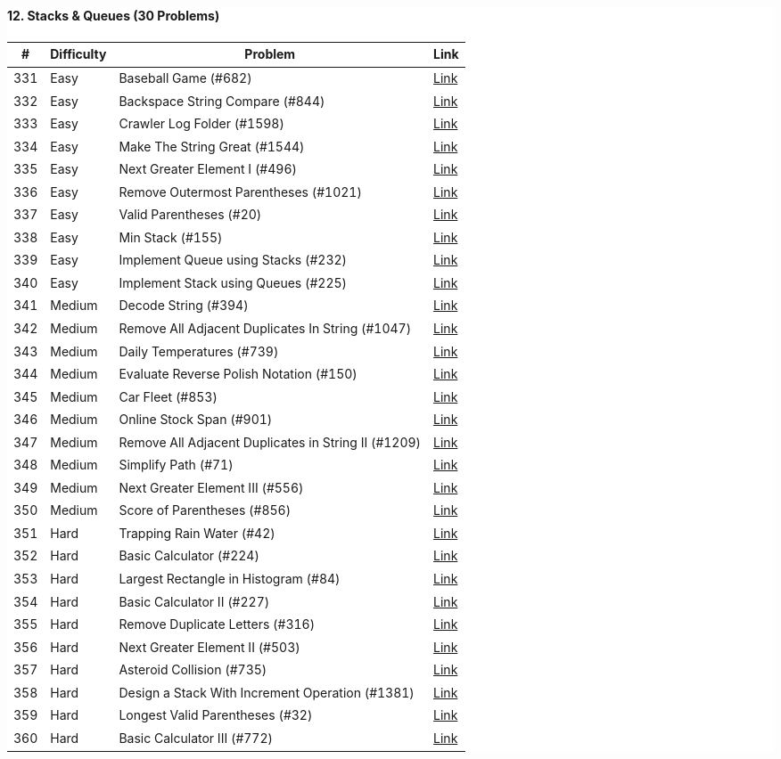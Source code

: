 #### 12. Stacks & Queues (30 Problems)
| # | Difficulty | Problem | Link |
|---|------------|---------|------|
| 331 | Easy | Baseball Game (#682) | [Link](https://leetcode.com/problems/baseball-game/) |
| 332 | Easy | Backspace String Compare (#844) | [Link](https://leetcode.com/problems/backspace-string-compare/) |
| 333 | Easy | Crawler Log Folder (#1598) | [Link](https://leetcode.com/problems/crawler-log-folder/) |
| 334 | Easy | Make The String Great (#1544) | [Link](https://leetcode.com/problems/make-the-string-great/) |
| 335 | Easy | Next Greater Element I (#496) | [Link](https://leetcode.com/problems/next-greater-element-i/) |
| 336 | Easy | Remove Outermost Parentheses (#1021) | [Link](https://leetcode.com/problems/remove-outermost-parentheses/) |
| 337 | Easy | Valid Parentheses (#20) | [Link](https://leetcode.com/problems/valid-parentheses/) |
| 338 | Easy | Min Stack (#155) | [Link](https://leetcode.com/problems/min-stack/) |
| 339 | Easy | Implement Queue using Stacks (#232) | [Link](https://leetcode.com/problems/implement-queue-using-stacks/) |
| 340 | Easy | Implement Stack using Queues (#225) | [Link](https://leetcode.com/problems/implement-stack-using-queues/) |
| 341 | Medium | Decode String (#394) | [Link](https://leetcode.com/problems/decode-string/) |
| 342 | Medium | Remove All Adjacent Duplicates In String (#1047) | [Link](https://leetcode.com/problems/remove-all-adjacent-duplicates-in-string/) |
| 343 | Medium | Daily Temperatures (#739) | [Link](https://leetcode.com/problems/daily-temperatures/) |
| 344 | Medium | Evaluate Reverse Polish Notation (#150) | [Link](https://leetcode.com/problems/evaluate-reverse-polish-notation/) |
| 345 | Medium | Car Fleet (#853) | [Link](https://leetcode.com/problems/car-fleet/) |
| 346 | Medium | Online Stock Span (#901) | [Link](https://leetcode.com/problems/online-stock-span/) |
| 347 | Medium | Remove All Adjacent Duplicates in String II (#1209) | [Link](https://leetcode.com/problems/remove-all-adjacent-duplicates-in-string-ii/) |
| 348 | Medium | Simplify Path (#71) | [Link](https://leetcode.com/problems/simplify-path/) |
| 349 | Medium | Next Greater Element III (#556) | [Link](https://leetcode.com/problems/next-greater-element-iii/) |
| 350 | Medium | Score of Parentheses (#856) | [Link](https://leetcode.com/problems/score-of-parentheses/) |
| 351 | Hard | Trapping Rain Water (#42) | [Link](https://leetcode.com/problems/trapping-rain-water/) |
| 352 | Hard | Basic Calculator (#224) | [Link](https://leetcode.com/problems/basic-calculator/) |
| 353 | Hard | Largest Rectangle in Histogram (#84) | [Link](https://leetcode.com/problems/largest-rectangle-in-histogram/) |
| 354 | Hard | Basic Calculator II (#227) | [Link](https://leetcode.com/problems/basic-calculator-ii/) |
| 355 | Hard | Remove Duplicate Letters (#316) | [Link](https://leetcode.com/problems/remove-duplicate-letters/) |
| 356 | Hard | Next Greater Element II (#503) | [Link](https://leetcode.com/problems/next-greater-element-ii/) |
| 357 | Hard | Asteroid Collision (#735) | [Link](https://leetcode.com/problems/asteroid-collision/) |
| 358 | Hard | Design a Stack With Increment Operation (#1381) | [Link](https://leetcode.com/problems/design-a-stack-with-increment-operation/) |
| 359 | Hard | Longest Valid Parentheses (#32) | [Link](https://leetcode.com/problems/longest-valid-parentheses/) |
| 360 | Hard | Basic Calculator III (#772) | [Link](https://leetcode.com/problems/basic-calculator-iii/) |
